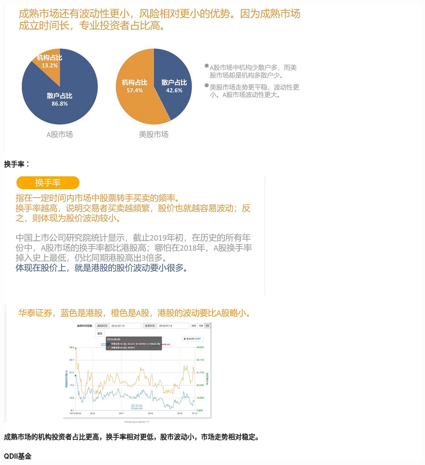 ![](../pic/市场特点1.png)

**换手率：**

![](../pic/换手率1.png)

![](../pic/换手率2.png)

**成熟市场的机构投资者占比更高，换手率相对更低，股市波动小，市场走势相对稳定。**

#### QDII基金
